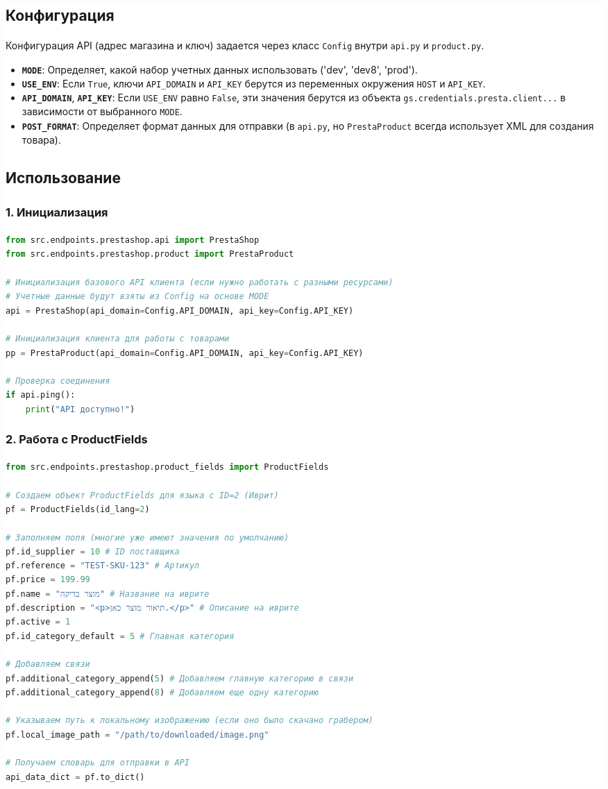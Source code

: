 ## Конфигурация

Конфигурация API (адрес магазина и ключ) задается через класс `Config` внутри `api.py` и `product.py`.

*   **`MODE`**: Определяет, какой набор учетных данных использовать ('dev', 'dev8', 'prod').
*   **`USE_ENV`**: Если `True`, ключи `API_DOMAIN` и `API_KEY` берутся из переменных окружения `HOST` и `API_KEY`.
*   **`API_DOMAIN`**, **`API_KEY`**: Если `USE_ENV` равно `False`, эти значения берутся из объекта `gs.credentials.presta.client...` в зависимости от выбранного `MODE`.
*   **`POST_FORMAT`**: Определяет формат данных для отправки (в `api.py`, но `PrestaProduct` всегда использует XML для создания товара).

## Использование

### 1. Инициализация

```python
from src.endpoints.prestashop.api import PrestaShop
from src.endpoints.prestashop.product import PrestaProduct

# Инициализация базового API клиента (если нужно работать с разными ресурсами)
# Учетные данные будут взяты из Config на основе MODE
api = PrestaShop(api_domain=Config.API_DOMAIN, api_key=Config.API_KEY)

# Инициализация клиента для работы с товарами
pp = PrestaProduct(api_domain=Config.API_DOMAIN, api_key=Config.API_KEY)

# Проверка соединения
if api.ping():
    print("API доступно!")
```

### 2. Работа с ProductFields

```python
from src.endpoints.prestashop.product_fields import ProductFields

# Создаем объект ProductFields для языка с ID=2 (Иврит)
pf = ProductFields(id_lang=2)

# Заполняем поля (многие уже имеют значения по умолчанию)
pf.id_supplier = 10 # ID поставщика
pf.reference = "TEST-SKU-123" # Артикул
pf.price = 199.99
pf.name = "מוצר בדיקה" # Название на иврите
pf.description = "<p>תיאור מוצר כאן.</p>" # Описание на иврите
pf.active = 1
pf.id_category_default = 5 # Главная категория

# Добавляем связи
pf.additional_category_append(5) # Добавляем главную категорию в связи
pf.additional_category_append(8) # Добавляем еще одну категорию

# Указываем путь к локальному изображению (если оно было скачано грабером)
pf.local_image_path = "/path/to/downloaded/image.png"

# Получаем словарь для отправки в API
api_data_dict = pf.to_dict()
```
